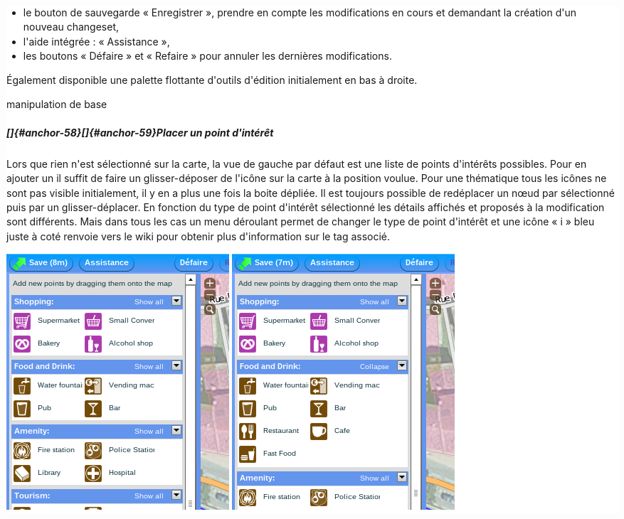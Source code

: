 -   le bouton de sauvegarde « Enregistrer », prendre en compte les
    modifications en cours et demandant la création d'un nouveau
    changeset,
-   l'aide intégrée : « Assistance »,
-   les boutons « Défaire » et « Refaire » pour annuler les dernières
    modifications.

Également disponible une palette flottante d'outils d'édition
initialement en bas à droite.

manipulation de base

##### []{#anchor-58}[]{#anchor-59}Placer un point d'intérêt

Lors que rien n'est sélectionné sur la carte, la vue de gauche par
défaut est une liste de points d'intérêts possibles. Pour en ajouter un
il suffit de faire un glisser-déposer de l'icône sur la carte à la
position voulue. Pour une thématique tous les icônes ne sont pas visible
initialement, il y en a plus une fois la boite dépliée. Il est toujours
possible de redéplacer un nœud par sélectionné puis par un
glisser-déplacer. En fonction du type de point d'intérêt sélectionné les
détails affichés et proposés à la modification sont différents. Mais
dans tous les cas un menu déroulant permet de changer le type de point
d'intérêt et une icône « i » bleu juste à coté renvoie vers le wiki pour
obtenir plus d'information sur le tag associé.

![Illustration 7: Détail de la liste de POI de Potlatch.](Part2/10000201000001390000016868AD11A2.png "fig:")
![Illustration 8: Détail de la liste de POI de Potlatch, le thème nourriture et boissons déplié..](Part2/100002010000013900000168D2E84596.png "fig:")